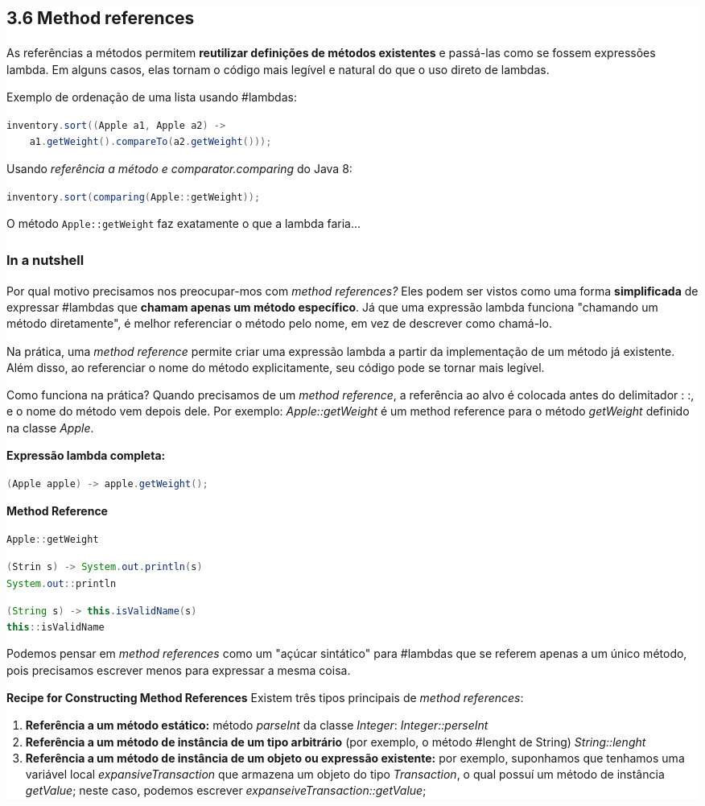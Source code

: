 ## 3.6 Method references
As referências a métodos permitem **reutilizar definições de métodos existentes** e passá-las como se fossem expressões lambda. Em alguns casos, elas tornam o código mais legível e natural do que o uso direto de lambdas.

Exemplo de ordenação de uma lista usando #lambdas:
```java
inventory.sort((Apple a1, Apple a2) ->
	a1.getWeight().compareTo(a2.getWeight()));
```

Usando *referência a método e comparator.comparing* do Java 8:
```java
inventory.sort(comparing(Apple::getWeight));
```
O método `Apple::getWeight` faz exatamente o que a lambda faria...

### In a nutshell
Por qual motivo precisamos nos preocupar-mos com *method references?* Eles podem ser vistos como uma forma **simplificada** de expressar #lambdas que **chamam apenas um método específico**. Já que uma expressão lambda funciona "chamando um método diretamente", é melhor referenciar o método pelo nome, em vez de descrever como chamá-lo. 

Na prática, uma *method reference* permite criar uma expressão lambda a partir da implementação de um método já existente. Além disso, ao referenciar o nome do método explicitamente, seu código pode se tornar mais legível.

Como funciona na prática? Quando precisamos de um *method reference*, a referência ao alvo é colocada antes do delimitador : :, e o nome do método vem depois dele. Por exemplo:
*Apple::getWeight* é um method reference para o método *getWeight* definido na classe *Apple*.

**Expressão lambda completa:**
```java
(Apple apple) -> apple.getWeight();
```

**Method Reference**
```java
Apple::getWeight
```

```java
(Strin s) -> System.out.println(s)
System.out::println
```

```java
(String s) -> this.isValidName(s)
this::isValidName
```

Podemos pensar em *method references* como um "açúcar sintático" para #lambdas que se referem apenas a um único método, pois precisamos escrever menos para expressar a mesma coisa.

**Recipe for Constructing Method References**
Existem três tipos principais de *method references*:
1. **Referência a um método estático:** método *parseInt* da classe *Integer*: *Integer::perseInt*
2. **Referência a um método de instância de um tipo arbitrário** (por exemplo, o método #lenght de String) *String::lenght*
3. **Referência a um método de instância de um objeto ou expressão existente:** por exemplo, suponhamos que tenhamos uma variável local *expansiveTransaction* que armazena um objeto do tipo *Transaction*, o qual possuí um método de instância *getValue*; neste caso, podemos escrever *expanseiveTransaction::getValue*;
